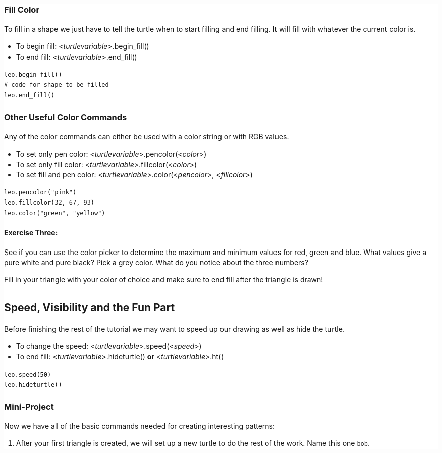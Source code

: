 ### Fill Color

To fill in a shape we just have to tell the turtle when to start filling and end filling. It will fill with whatever the current color is.

* To begin fill: <_turtlevariable_>.begin_fill()
* To end fill: <_turtlevariable_>.end_fill()

~~~ {.python .numberLines startFrom="1"}
leo.begin_fill()
# code for shape to be filled 
leo.end_fill()
~~~

### Other Useful Color Commands

Any of the color commands can either be used with a color string or with RGB values.

* To set only pen color: <_turtlevariable_>.pencolor(<_color_>)
* To set only fill color: <_turtlevariable_>.fillcolor(<_color_>)
* To set fill and pen color: <_turtlevariable_>.color(<_pencolor_>, <_fillcolor_>)

~~~ {.python .numberLines startFrom="1"}
leo.pencolor("pink")
leo.fillcolor(32, 67, 93)
leo.color("green", "yellow")
~~~

#### Exercise Three:

See if you can use the color picker to determine the maximum and minimum values for red, green and blue. What values give a pure white and pure black? Pick a grey color. What do you notice about the three numbers?

Fill in your triangle with your color of choice and make sure to end fill after the triangle is drawn!

## Speed, Visibility and the Fun Part

Before finishing the rest of the tutorial we may want to speed up our drawing as well as hide the turtle.

* To change the speed: <_turtlevariable_>.speed(<_speed_>)
* To end fill: <_turtlevariable_>.hideturtle() __or__ <_turtlevariable_>.ht()

~~~ {.python .numberLines startFrom="1"}
leo.speed(50)
leo.hideturtle()
~~~

### Mini-Project

Now we have all of the basic commands needed for creating interesting patterns:

1. After your first triangle is created, we will set up a new turtle to do the rest of the work. Name this one `bob`.
